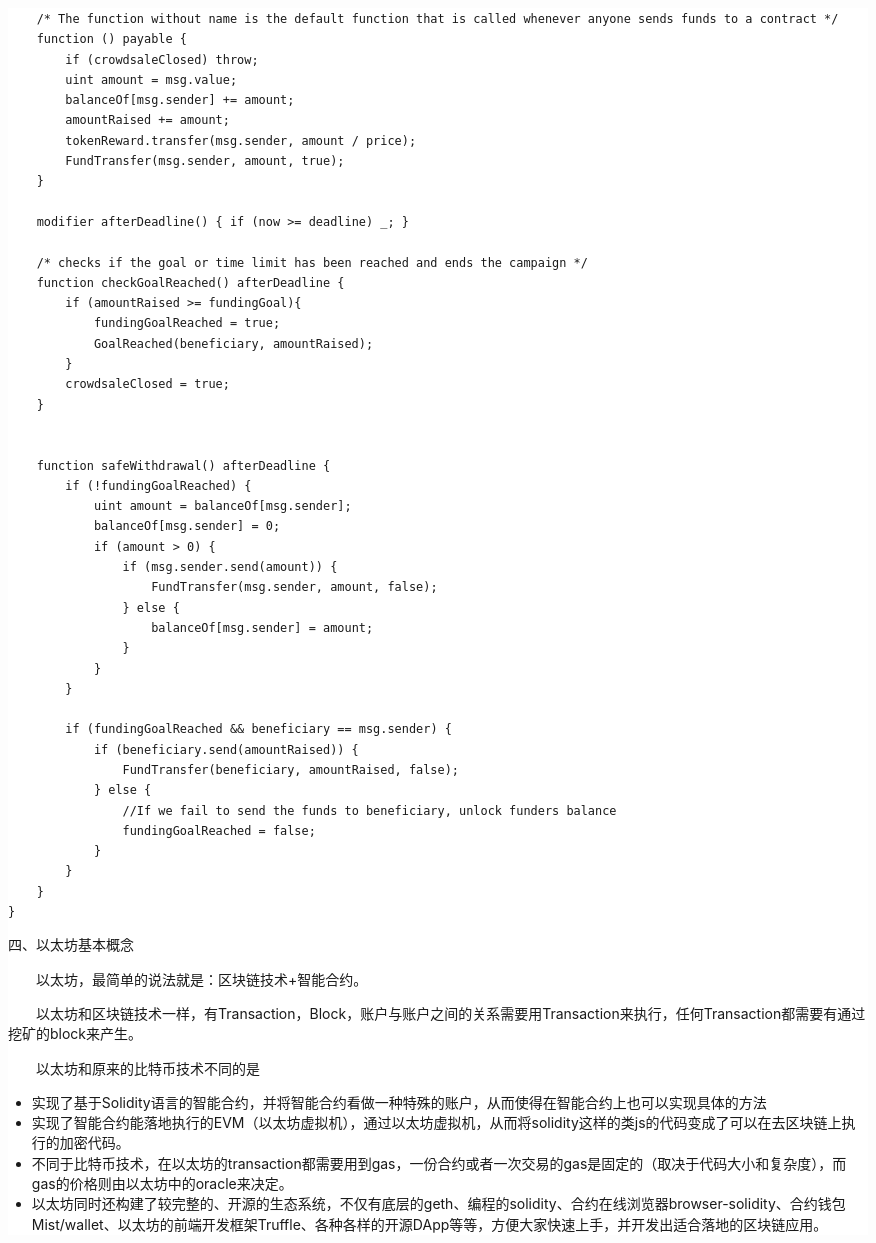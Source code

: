 	    /* The function without name is the default function that is called whenever anyone sends funds to a contract */
	    function () payable {
	        if (crowdsaleClosed) throw;
	        uint amount = msg.value;
	        balanceOf[msg.sender] += amount;
	        amountRaised += amount;
	        tokenReward.transfer(msg.sender, amount / price);
	        FundTransfer(msg.sender, amount, true);
	    }
	
	    modifier afterDeadline() { if (now >= deadline) _; }
	
	    /* checks if the goal or time limit has been reached and ends the campaign */
	    function checkGoalReached() afterDeadline {
	        if (amountRaised >= fundingGoal){
	            fundingGoalReached = true;
	            GoalReached(beneficiary, amountRaised);
	        }
	        crowdsaleClosed = true;
	    }
	
	
	    function safeWithdrawal() afterDeadline {
	        if (!fundingGoalReached) {
	            uint amount = balanceOf[msg.sender];
	            balanceOf[msg.sender] = 0;
	            if (amount > 0) {
	                if (msg.sender.send(amount)) {
	                    FundTransfer(msg.sender, amount, false);
	                } else {
	                    balanceOf[msg.sender] = amount;
	                }
	            }
	        }
	
	        if (fundingGoalReached && beneficiary == msg.sender) {
	            if (beneficiary.send(amountRaised)) {
	                FundTransfer(beneficiary, amountRaised, false);
	            } else {
	                //If we fail to send the funds to beneficiary, unlock funders balance
	                fundingGoalReached = false;
	            }
	        }
	    }
	}

四、以太坊基本概念

　　以太坊，最简单的说法就是：区块链技术+智能合约。
  
　　以太坊和区块链技术一样，有Transaction，Block，账户与账户之间的关系需要用Transaction来执行，任何Transaction都需要有通过挖矿的block来产生。
  
　　以太坊和原来的比特币技术不同的是
  
  * 实现了基于Solidity语言的智能合约，并将智能合约看做一种特殊的账户，从而使得在智能合约上也可以实现具体的方法
  * 实现了智能合约能落地执行的EVM（以太坊虚拟机），通过以太坊虚拟机，从而将solidity这样的类js的代码变成了可以在去区块链上执行的加密代码。
  * 不同于比特币技术，在以太坊的transaction都需要用到gas，一份合约或者一次交易的gas是固定的（取决于代码大小和复杂度），而gas的价格则由以太坊中的oracle来决定。
  * 以太坊同时还构建了较完整的、开源的生态系统，不仅有底层的geth、编程的solidity、合约在线浏览器browser-solidity、合约钱包Mist/wallet、以太坊的前端开发框架Truffle、各种各样的开源DApp等等，方便大家快速上手，并开发出适合落地的区块链应用。
